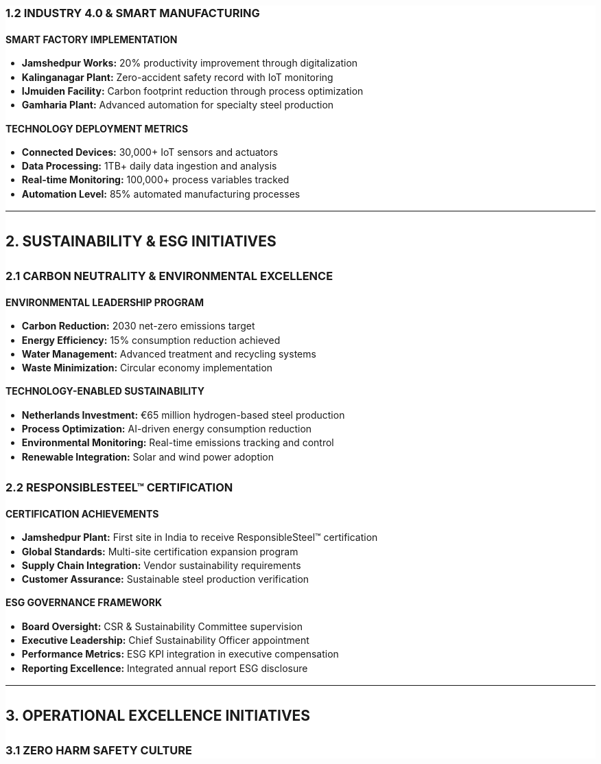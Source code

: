 ### **1.2 INDUSTRY 4.0 & SMART MANUFACTURING**

**SMART FACTORY IMPLEMENTATION**
- **Jamshedpur Works:** 20% productivity improvement through digitalization
- **Kalinganagar Plant:** Zero-accident safety record with IoT monitoring
- **IJmuiden Facility:** Carbon footprint reduction through process optimization
- **Gamharia Plant:** Advanced automation for specialty steel production

**TECHNOLOGY DEPLOYMENT METRICS**
- **Connected Devices:** 30,000+ IoT sensors and actuators
- **Data Processing:** 1TB+ daily data ingestion and analysis
- **Real-time Monitoring:** 100,000+ process variables tracked
- **Automation Level:** 85% automated manufacturing processes

---

## 2. SUSTAINABILITY & ESG INITIATIVES

### **2.1 CARBON NEUTRALITY & ENVIRONMENTAL EXCELLENCE**

**ENVIRONMENTAL LEADERSHIP PROGRAM**
- **Carbon Reduction:** 2030 net-zero emissions target
- **Energy Efficiency:** 15% consumption reduction achieved
- **Water Management:** Advanced treatment and recycling systems
- **Waste Minimization:** Circular economy implementation

**TECHNOLOGY-ENABLED SUSTAINABILITY**
- **Netherlands Investment:** €65 million hydrogen-based steel production
- **Process Optimization:** AI-driven energy consumption reduction
- **Environmental Monitoring:** Real-time emissions tracking and control
- **Renewable Integration:** Solar and wind power adoption

### **2.2 RESPONSIBLESTEEL™ CERTIFICATION**

**CERTIFICATION ACHIEVEMENTS**
- **Jamshedpur Plant:** First site in India to receive ResponsibleSteel™ certification
- **Global Standards:** Multi-site certification expansion program
- **Supply Chain Integration:** Vendor sustainability requirements
- **Customer Assurance:** Sustainable steel production verification

**ESG GOVERNANCE FRAMEWORK**
- **Board Oversight:** CSR & Sustainability Committee supervision
- **Executive Leadership:** Chief Sustainability Officer appointment
- **Performance Metrics:** ESG KPI integration in executive compensation
- **Reporting Excellence:** Integrated annual report ESG disclosure

---

## 3. OPERATIONAL EXCELLENCE INITIATIVES

### **3.1 ZERO HARM SAFETY CULTURE**
